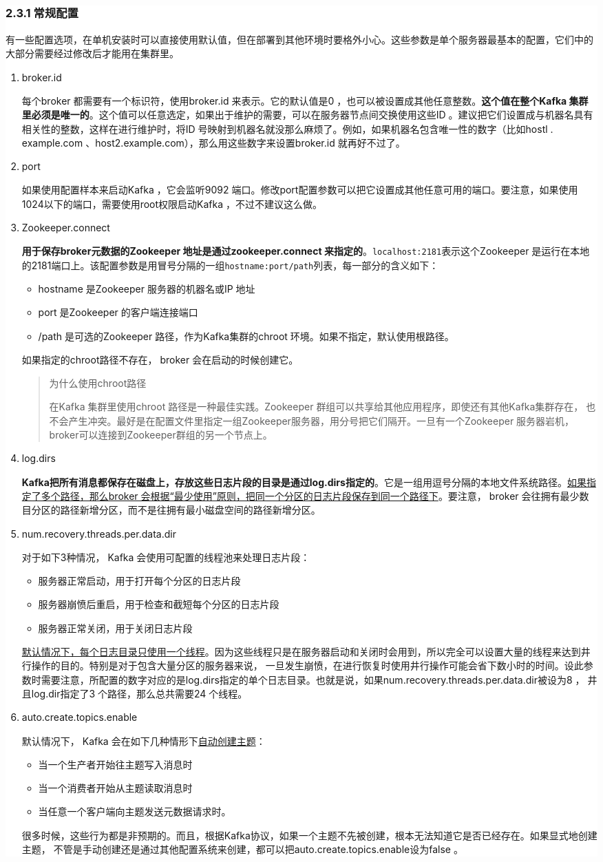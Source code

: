### 2.3.1 常规配置

​	有一些配置选项，在单机安装时可以直接使用默认值，但在部署到其他环境时要格外小心。这些参数是单个服务器最基本的配置，它们中的大部分需要经过修改后才能用在集群里。

1. broker.id

   每个broker 都需要有一个标识符，使用broker.id 来表示。它的默认值是0 ，也可以被设置成其他任意整数。**这个值在整个Kafka 集群里必须是唯一的**。这个值可以任意选定，如果出于维护的需要，可以在服务器节点间交换使用这些ID 。建议把它们设置成与机器名具有相关性的整数，这样在进行维护时，将ID 号映射到机器名就没那么麻烦了。例如，如果机器名包含唯一性的数字（比如hostl . example.com 、host2.example.com），那么用这些数字来设置broker.id 就再好不过了。

2. port

   如果使用配置样本来启动Kafka ，它会监听9092 端口。修改port配置参数可以把它设置成其他任意可用的端口。要注意，如果使用1024以下的端口，需要使用root权限启动Kafka ，不过不建议这么做。

3. Zookeeper.connect

   **用于保存broker元数据的Zookeeper 地址是通过zookeeper.connect 来指定的**。`localhost:2181`表示这个Zookeeper 是运行在本地的2181端口上。该配置参数是用冒号分隔的一组`hostname:port/path`列表，每一部分的含义如下：

   + hostname 是Zookeeper 服务器的机器名或IP 地址

   + port 是Zookeeper 的客户端连接端口

   + /path 是可选的Zookeeper 路径，作为Kafka集群的chroot 环境。如果不指定，默认使用根路径。

   如果指定的chroot路径不存在， broker 会在启动的时候创建它。

   > 为什么使用chroot路径
   >
   > 在Kafka 集群里使用chroot 路径是一种最佳实践。Zookeeper 群组可以共享给其他应用程序，即使还有其他Kafka集群存在， 也不会产生冲突。最好是在配置文件里指定一组Zookeeper服务器，用分号把它们隔开。一旦有一个Zookeeper 服务器岩机， broker可以连接到Zookeeper群组的另一个节点上。

4. log.dirs

   **Kafka把所有消息都保存在磁盘上，存放这些日志片段的目录是通过log.dirs指定的**。它是一组用逗号分隔的本地文件系统路径。<u>如果指定了多个路径，那么broker 会根据“最少使用”原则，把同一个分区的日志片段保存到同一个路径下</u>。要注意， broker 会往拥有最少数目分区的路径新增分区，而不是往拥有最小磁盘空间的路径新增分区。

5. num.recovery.threads.per.data.dir

   对于如下3种情况， Kafka 会使用可配置的线程池来处理日志片段：

   + 服务器正常启动，用于打开每个分区的日志片段

   + 服务器崩愤后重启，用于检查和截短每个分区的日志片段
   + 服务器正常关闭，用于关闭日志片段

   <u>默认情况下，每个日志目录只使用一个线程</u>。因为这些线程只是在服务器启动和关闭时会用到，所以完全可以设置大量的线程来达到井行操作的目的。特别是对于包含大量分区的服务器来说， 一旦发生崩愤，在进行恢复时使用井行操作可能会省下数小时的时间。设此参数时需要注意，所配置的数字对应的是log.dirs指定的单个日志目录。也就是说，如果num.recovery.threads.per.data.dir被设为8 ， 井且log.dir指定了3 个路径，那么总共需要24 个线程。

6. auto.create.topics.enable

   默认情况下， Kafka 会在如下几种情形下<u>自动创建主题</u>：

   + 当一个生产者开始往主题写入消息时

   + 当一个消费者开始从主题读取消息时

   + 当任意一个客户端向主题发送元数据请求时。

   很多时候，这些行为都是非预期的。而且，根据Kafka协议，如果一个主题不先被创建，根本无法知道它是否已经存在。如果显式地创建主题， 不管是手动创建还是通过其他配置系统来创建，都可以把auto.create.topics.enable设为false 。
